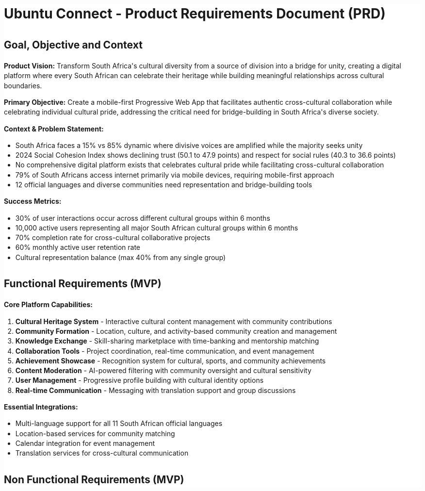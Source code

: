 # Ubuntu Connect - Product Requirements Document (PRD)

## Goal, Objective and Context

**Product Vision:** Transform South Africa's cultural diversity from a source of division into a bridge for unity, creating a digital platform where every South African can celebrate their heritage while building meaningful relationships across cultural boundaries.

**Primary Objective:** Create a mobile-first Progressive Web App that facilitates authentic cross-cultural collaboration while celebrating individual cultural pride, addressing the critical need for bridge-building in South Africa's diverse society.

**Context & Problem Statement:**
- South Africa faces a 15% vs 85% dynamic where divisive voices are amplified while the majority seeks unity
- 2024 Social Cohesion Index shows declining trust (50.1 to 47.9 points) and respect for social rules (40.3 to 36.6 points)
- No comprehensive digital platform exists that celebrates cultural pride while facilitating cross-cultural collaboration
- 79% of South Africans access internet primarily via mobile devices, requiring mobile-first approach
- 12 official languages and diverse communities need representation and bridge-building tools

**Success Metrics:**
- 30% of user interactions occur across different cultural groups within 6 months
- 10,000 active users representing all major South African cultural groups within 6 months
- 70% completion rate for cross-cultural collaborative projects
- 60% monthly active user retention rate
- Cultural representation balance (max 40% from any single group)

## Functional Requirements (MVP)

**Core Platform Capabilities:**
1. **Cultural Heritage System** - Interactive cultural content management with community contributions
2. **Community Formation** - Location, culture, and activity-based community creation and management
3. **Knowledge Exchange** - Skill-sharing marketplace with time-banking and mentorship matching
4. **Collaboration Tools** - Project coordination, real-time communication, and event management
5. **Achievement Showcase** - Recognition system for cultural, sports, and community achievements
6. **Content Moderation** - AI-powered filtering with community oversight and cultural sensitivity
7. **User Management** - Progressive profile building with cultural identity options
8. **Real-time Communication** - Messaging with translation support and group discussions

**Essential Integrations:**
- Multi-language support for all 11 South African official languages
- Location-based services for community matching
- Calendar integration for event management
- Translation services for cross-cultural communication

## Non Functional Requirements (MVP)
